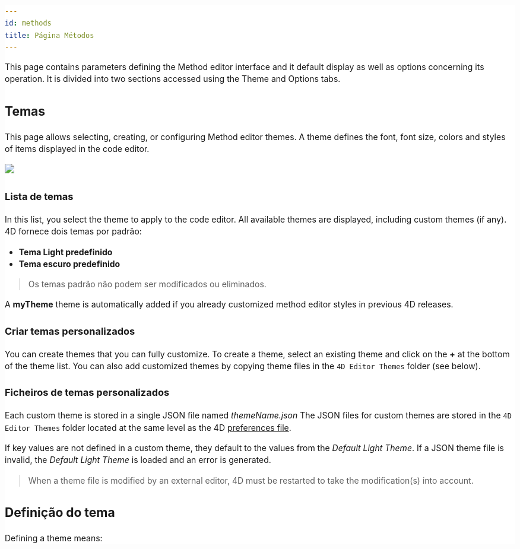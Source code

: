 ```yaml
---
id: methods
title: Página Métodos
---
```


This page contains parameters defining the Method editor interface and it default display as well as options concerning its operation. It is divided into two sections accessed using the Theme and Options tabs.

## Temas

This page allows selecting, creating, or configuring Method editor themes. A theme defines the font, font size, colors and styles of items displayed in the code editor.

![](../assets/en/Preferences/themes.png)

### Lista de temas

In this list, you select the theme to apply to the code editor. All available themes are displayed, including custom themes (if any). 4D fornece dois temas por padrão:

* **Tema Light predefinido**
* **Tema escuro predefinido**

> Os temas padrão não podem ser modificados ou eliminados.

A **myTheme** theme is automatically added if you already customized method editor styles in previous 4D releases.

### Criar temas personalizados

You can create themes that you can fully customize. To create a theme, select an existing theme and click on the **+** at the bottom of the theme list. You can also add customized themes by copying theme files in the `4D Editor Themes` folder (see below).

### Ficheiros de temas personalizados

Each custom theme is stored in a single JSON file named *themeName.json* The JSON files for custom themes are stored in the `4D Editor Themes` folder located at the same level as the 4D [preferences file](overview.md#storage).

If key values are not defined in a custom theme, they default to the values from the *Default Light Theme*. If a JSON theme file is invalid, the *Default Light Theme* is loaded and an error is generated.

> When a theme file is modified by an external editor, 4D must be restarted to take the modification(s) into account.

## Definição do tema

Defining a theme means:
